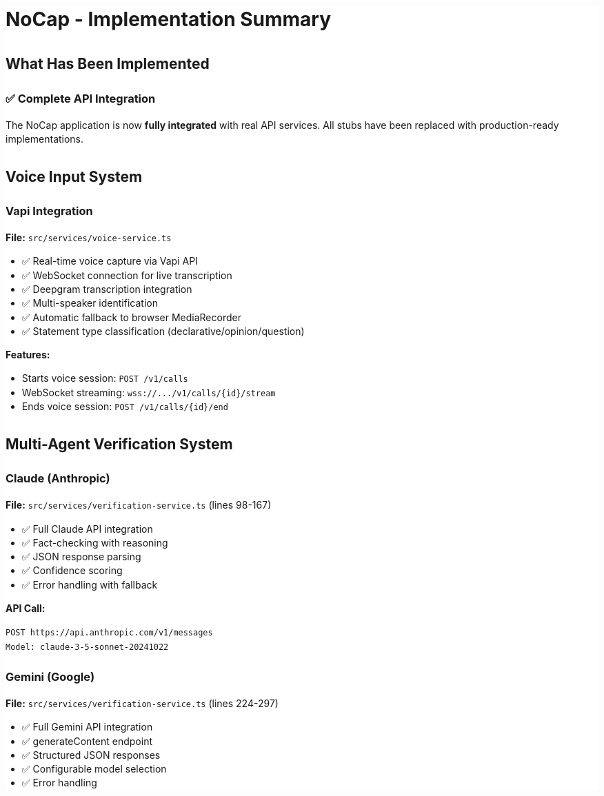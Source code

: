 # NoCap - Implementation Summary

## What Has Been Implemented

### ✅ Complete API Integration

The NoCap application is now **fully integrated** with real API services. All stubs have been replaced with production-ready implementations.

## Voice Input System

### Vapi Integration
**File:** `src/services/voice-service.ts`

- ✅ Real-time voice capture via Vapi API
- ✅ WebSocket connection for live transcription
- ✅ Deepgram transcription integration
- ✅ Multi-speaker identification
- ✅ Automatic fallback to browser MediaRecorder
- ✅ Statement type classification (declarative/opinion/question)

**Features:**
- Starts voice session: `POST /v1/calls`
- WebSocket streaming: `wss://.../v1/calls/{id}/stream`
- Ends voice session: `POST /v1/calls/{id}/end`

## Multi-Agent Verification System

### Claude (Anthropic)
**File:** `src/services/verification-service.ts` (lines 98-167)

- ✅ Full Claude API integration
- ✅ Fact-checking with reasoning
- ✅ JSON response parsing
- ✅ Confidence scoring
- ✅ Error handling with fallback

**API Call:**
```
POST https://api.anthropic.com/v1/messages
Model: claude-3-5-sonnet-20241022
```

### Gemini (Google)
**File:** `src/services/verification-service.ts` (lines 224-297)

- ✅ Full Gemini API integration
- ✅ generateContent endpoint
- ✅ Structured JSON responses
- ✅ Configurable model selection
- ✅ Error handling
